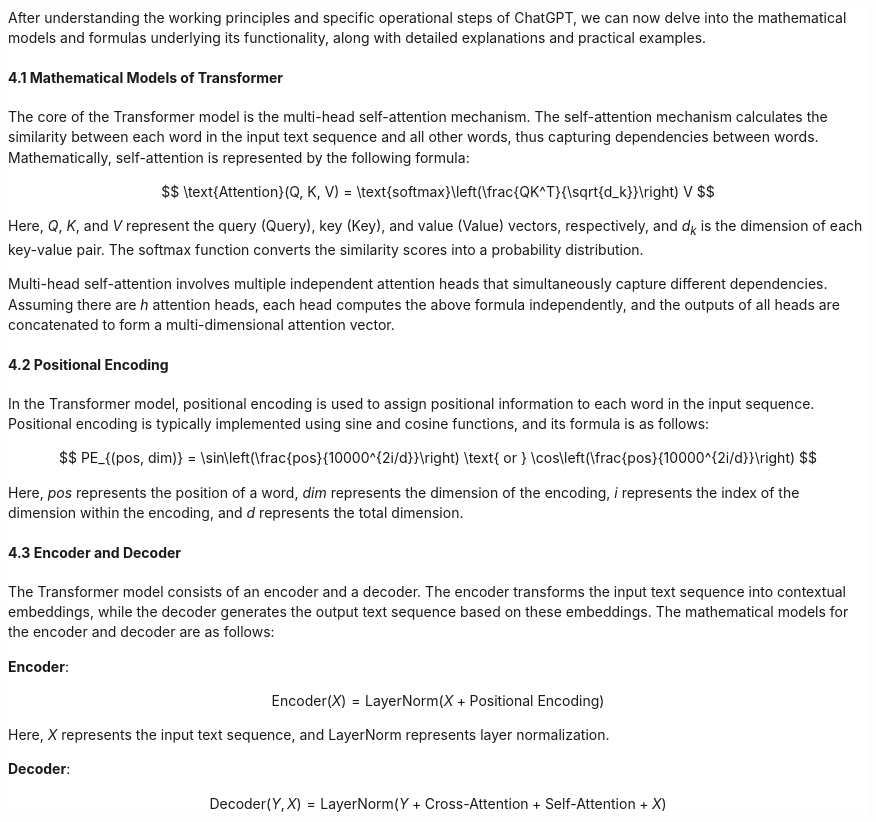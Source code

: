 After understanding the working principles and specific operational steps of ChatGPT, we can now delve into the mathematical models and formulas underlying its functionality, along with detailed explanations and practical examples.

#### 4.1 Mathematical Models of Transformer

The core of the Transformer model is the multi-head self-attention mechanism. The self-attention mechanism calculates the similarity between each word in the input text sequence and all other words, thus capturing dependencies between words. Mathematically, self-attention is represented by the following formula:

$$
\text{Attention}(Q, K, V) = \text{softmax}\left(\frac{QK^T}{\sqrt{d_k}}\right) V
$$

Here, $Q$, $K$, and $V$ represent the query (Query), key (Key), and value (Value) vectors, respectively, and $d_k$ is the dimension of each key-value pair. The $\text{softmax}$ function converts the similarity scores into a probability distribution.

Multi-head self-attention involves multiple independent attention heads that simultaneously capture different dependencies. Assuming there are $h$ attention heads, each head computes the above formula independently, and the outputs of all heads are concatenated to form a multi-dimensional attention vector.

#### 4.2 Positional Encoding

In the Transformer model, positional encoding is used to assign positional information to each word in the input sequence. Positional encoding is typically implemented using sine and cosine functions, and its formula is as follows:

$$
PE_{(pos, dim)} = \sin\left(\frac{pos}{10000^{2i/d}}\right) \text{ or } \cos\left(\frac{pos}{10000^{2i/d}}\right)
$$

Here, $pos$ represents the position of a word, $dim$ represents the dimension of the encoding, $i$ represents the index of the dimension within the encoding, and $d$ represents the total dimension.

#### 4.3 Encoder and Decoder

The Transformer model consists of an encoder and a decoder. The encoder transforms the input text sequence into contextual embeddings, while the decoder generates the output text sequence based on these embeddings. The mathematical models for the encoder and decoder are as follows:

**Encoder**:

$$
\text{Encoder}(X) = \text{LayerNorm}(X + \text{Positional Encoding})
$$

Here, $X$ represents the input text sequence, and $\text{LayerNorm}$ represents layer normalization.

**Decoder**:

$$
\text{Decoder}(Y, X) = \text{LayerNorm}(Y + \text{Cross-Attention} + \text{Self-Attention} + X)
$$

